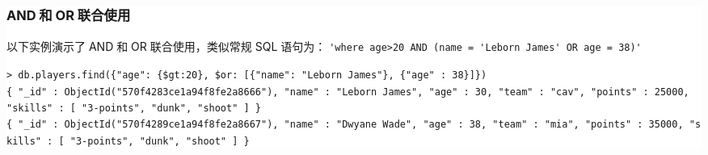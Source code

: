 ### AND 和 OR 联合使用

以下实例演示了 AND 和 OR 联合使用，类似常规 SQL 语句为： `'where age>20 AND (name = 'Leborn James' OR age = 38)'`

```shell
> db.players.find({"age": {$gt:20}, $or: [{"name": "Leborn James"}, {"age" : 38}]})
{ "_id" : ObjectId("570f4283ce1a94f8fe2a8666"), "name" : "Leborn James", "age" : 30, "team" : "cav", "points" : 25000, "skills" : [ "3-points", "dunk", "shoot" ] }
{ "_id" : ObjectId("570f4289ce1a94f8fe2a8667"), "name" : "Dwyane Wade", "age" : 38, "team" : "mia", "points" : 35000, "skills" : [ "3-points", "dunk", "shoot" ] }
```

